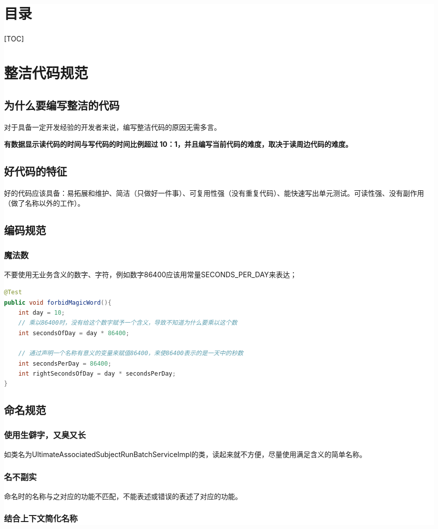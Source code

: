 # 目录

[TOC]
# 整洁代码规范
## 为什么要编写整洁的代码
对于具备一定开发经验的开发者来说，编写整洁代码的原因无需多言。

**有数据显示读代码的时间与写代码的时间比例超过 10：1，并且编写当前代码的难度，取决于读周边代码的难度。**



## 好代码的特征
好的代码应该具备：易拓展和维护、简洁（只做好一件事）、可复用性强（没有重复代码）、能快速写出单元测试。可读性强、没有副作用（做了名称以外的工作）。




## 编码规范
### 魔法数
不要使用无业务含义的数字、字符，例如数字86400应该用常量SECONDS_PER_DAY来表达；
```java
@Test
public void forbidMagicWord(){
    int day = 10;
    // 乘以86400时，没有给这个数字赋予一个含义，导致不知道为什么要乘以这个数
    int secondsOfDay = day * 86400;
    
    // 通过声明一个名称有意义的变量来赋值86400，来使86400表示的是一天中的秒数
    int secondsPerDay = 86400;
    int rightSecondsOfDay = day * secondsPerDay;
}
```



## 命名规范

### 使用生僻字，又臭又长

如类名为UltimateAssociatedSubjectRunBatchServiceImpl的类，读起来就不方便，尽量使用满足含义的简单名称。



### 名不副实

命名时的名称与之对应的功能不匹配，不能表述或错误的表述了对应的功能。



### 结合上下文简化名称
